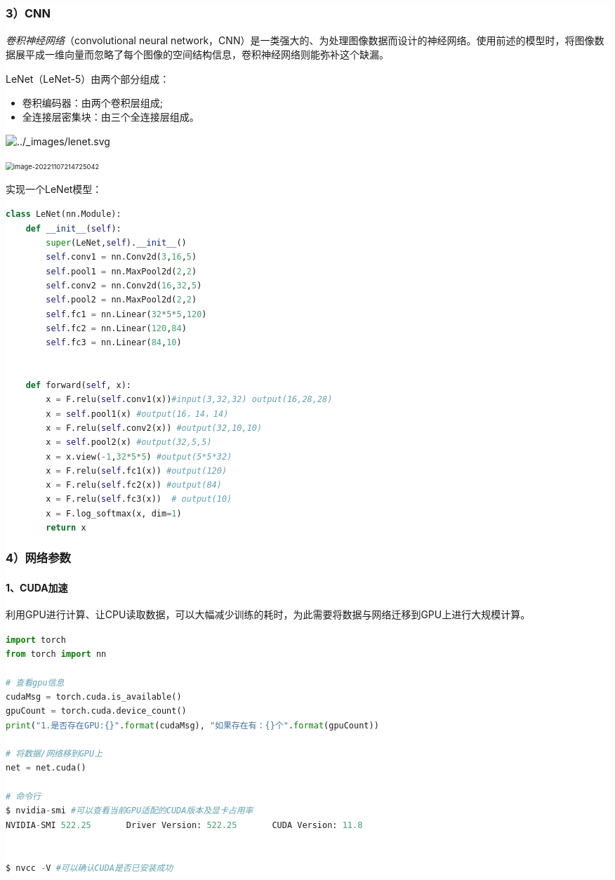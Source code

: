 ### 3）CNN

*卷积神经网络*（convolutional neural network，CNN）是一类强大的、为处理图像数据而设计的神经网络。使用前述的模型时，将图像数据展平成一维向量而忽略了每个图像的空间结构信息，卷积神经网络则能弥补这个缺漏。

LeNet（LeNet-5）由两个部分组成：

- 卷积编码器：由两个卷积层组成;
- 全连接层密集块：由三个全连接层组成。

![../_images/lenet.svg](https://raw.githubusercontent.com/WitchPuff/typora_images/main/img/202303291842123.svg%252Bxml)

<img src="https://raw.githubusercontent.com/WitchPuff/typora_images/main/img/202211072147111.png" alt="image-20221107214725042" style="zoom: 67%;" />

实现一个LeNet模型：

```python
class LeNet(nn.Module):
    def __init__(self):
        super(LeNet,self).__init__()
        self.conv1 = nn.Conv2d(3,16,5)
        self.pool1 = nn.MaxPool2d(2,2)
        self.conv2 = nn.Conv2d(16,32,5)
        self.pool2 = nn.MaxPool2d(2,2)
        self.fc1 = nn.Linear(32*5*5,120)
        self.fc2 = nn.Linear(120,84)
        self.fc3 = nn.Linear(84,10)
        

    def forward(self, x):
        x = F.relu(self.conv1(x))#input(3,32,32) output(16,28,28)
        x = self.pool1(x) #output(16，14，14)
        x = F.relu(self.conv2(x)) #output(32,10,10)
        x = self.pool2(x) #output(32,5,5)
        x = x.view(-1,32*5*5) #output(5*5*32)
        x = F.relu(self.fc1(x)) #output(120)
        x = F.relu(self.fc2(x)) #output(84)
        x = F.relu(self.fc3(x))  # output(10)
        x = F.log_softmax(x, dim=1)
        return x
```

### 4）网络参数

#### 1、CUDA加速

利用GPU进行计算、让CPU读取数据，可以大幅减少训练的耗时，为此需要将数据与网络迁移到GPU上进行大规模计算。

```python
import torch
from torch import nn

# 查看gpu信息
cudaMsg = torch.cuda.is_available()
gpuCount = torch.cuda.device_count()
print("1.是否存在GPU:{}".format(cudaMsg), "如果存在有：{}个".format(gpuCount))

# 将数据/网络移到GPU上
net = net.cuda()

# 命令行
$ nvidia-smi #可以查看当前GPU适配的CUDA版本及显卡占用率
NVIDIA-SMI 522.25       Driver Version: 522.25       CUDA Version: 11.8


$ nvcc -V #可以确认CUDA是否已安装成功
```